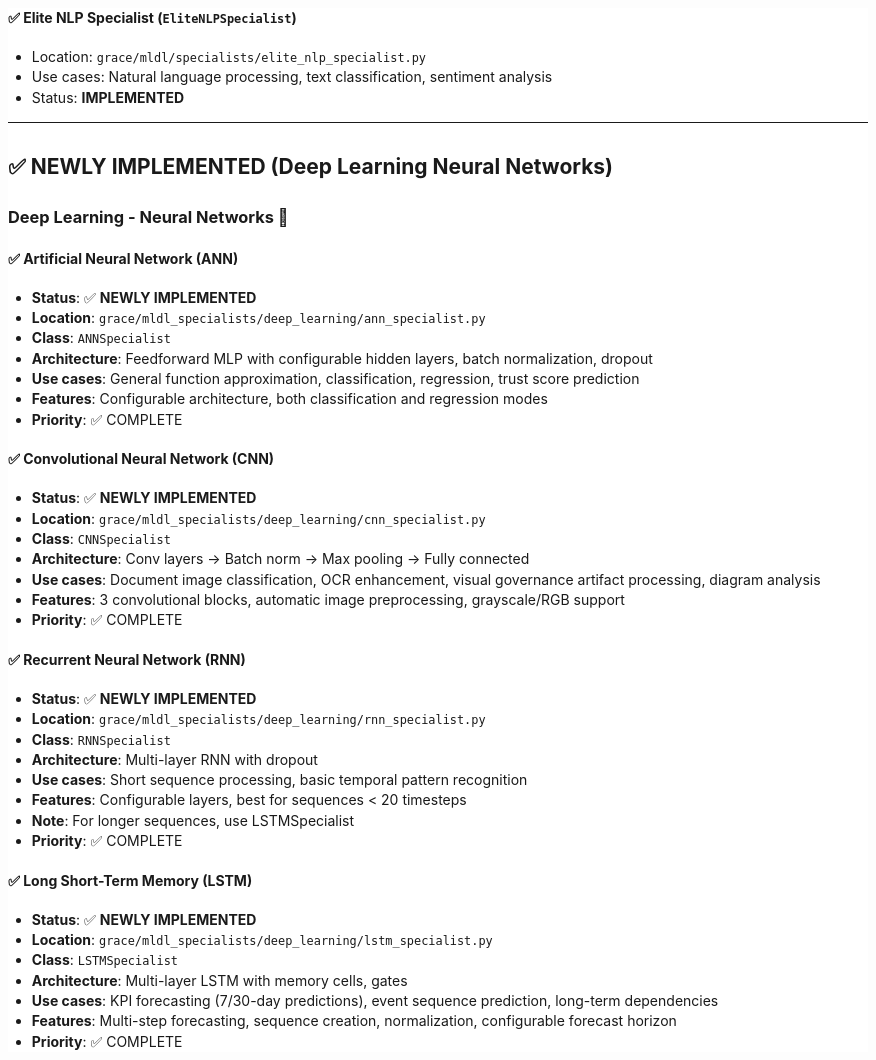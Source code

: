 #### ✅ **Elite NLP Specialist** (`EliteNLPSpecialist`)
- Location: `grace/mldl/specialists/elite_nlp_specialist.py`
- Use cases: Natural language processing, text classification, sentiment analysis
- Status: **IMPLEMENTED**

---

## ✅ NEWLY IMPLEMENTED (Deep Learning Neural Networks)

### **Deep Learning - Neural Networks** 🎉

#### ✅ **Artificial Neural Network (ANN)**
- **Status**: ✅ **NEWLY IMPLEMENTED**
- **Location**: `grace/mldl_specialists/deep_learning/ann_specialist.py`
- **Class**: `ANNSpecialist`
- **Architecture**: Feedforward MLP with configurable hidden layers, batch normalization, dropout
- **Use cases**: General function approximation, classification, regression, trust score prediction
- **Features**: Configurable architecture, both classification and regression modes
- **Priority**: ✅ COMPLETE

#### ✅ **Convolutional Neural Network (CNN)**
- **Status**: ✅ **NEWLY IMPLEMENTED**
- **Location**: `grace/mldl_specialists/deep_learning/cnn_specialist.py`
- **Class**: `CNNSpecialist`
- **Architecture**: Conv layers → Batch norm → Max pooling → Fully connected
- **Use cases**: Document image classification, OCR enhancement, visual governance artifact processing, diagram analysis
- **Features**: 3 convolutional blocks, automatic image preprocessing, grayscale/RGB support
- **Priority**: ✅ COMPLETE

#### ✅ **Recurrent Neural Network (RNN)**
- **Status**: ✅ **NEWLY IMPLEMENTED**
- **Location**: `grace/mldl_specialists/deep_learning/rnn_specialist.py`
- **Class**: `RNNSpecialist`
- **Architecture**: Multi-layer RNN with dropout
- **Use cases**: Short sequence processing, basic temporal pattern recognition
- **Features**: Configurable layers, best for sequences < 20 timesteps
- **Note**: For longer sequences, use LSTMSpecialist
- **Priority**: ✅ COMPLETE

#### ✅ **Long Short-Term Memory (LSTM)**
- **Status**: ✅ **NEWLY IMPLEMENTED**
- **Location**: `grace/mldl_specialists/deep_learning/lstm_specialist.py`
- **Class**: `LSTMSpecialist`
- **Architecture**: Multi-layer LSTM with memory cells, gates
- **Use cases**: KPI forecasting (7/30-day predictions), event sequence prediction, long-term dependencies
- **Features**: Multi-step forecasting, sequence creation, normalization, configurable forecast horizon
- **Priority**: ✅ COMPLETE
